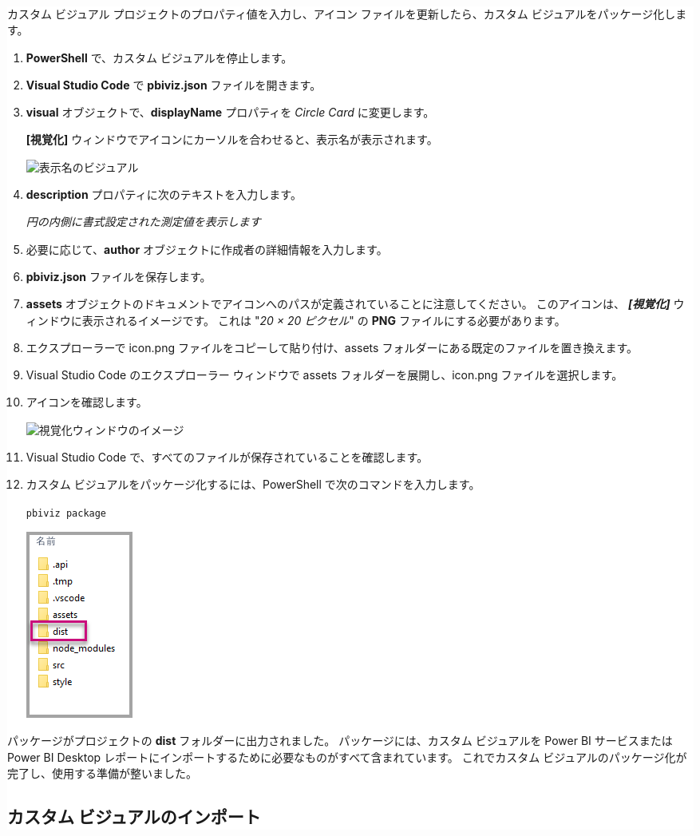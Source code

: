 カスタム ビジュアル プロジェクトのプロパティ値を入力し、アイコン ファイルを更新したら、カスタム ビジュアルをパッケージ化します。

1. **PowerShell** で、カスタム ビジュアルを停止します。

2. **Visual Studio Code** で **pbiviz.json** ファイルを開きます。

3. **visual** オブジェクトで、**displayName** プロパティを *Circle Card* に変更します。

    **[視覚化]** ウィンドウでアイコンにカーソルを合わせると、表示名が表示されます。

    ![表示名のビジュアル](media/custom-visual-develop-tutorial-format-options/display-name-viz.png)

4. **description** プロパティに次のテキストを入力します。

    *円の内側に書式設定された測定値を表示します*

5. 必要に応じて、**author** オブジェクトに作成者の詳細情報を入力します。

6. **pbiviz.json** ファイルを保存します。

7. **assets** オブジェクトのドキュメントでアイコンへのパスが定義されていることに注意してください。 このアイコンは、 **_[視覚化]_** ウィンドウに表示されるイメージです。 これは "*20 × 20 ピクセル*" の **PNG** ファイルにする必要があります。

8. エクスプローラーで icon.png ファイルをコピーして貼り付け、assets フォルダーにある既定のファイルを置き換えます。

9. Visual Studio Code のエクスプローラー ウィンドウで assets フォルダーを展開し、icon.png ファイルを選択します。

10. アイコンを確認します。

    ![視覚化ウィンドウのイメージ](media/custom-visual-develop-tutorial-format-options/viz-pane-image.png)

11. Visual Studio Code で、すべてのファイルが保存されていることを確認します。

12. カスタム ビジュアルをパッケージ化するには、PowerShell で次のコマンドを入力します。

    ```powershell
    pbiviz package
    ```

    ![dist フォルダー](media/custom-visual-develop-tutorial-format-options/dist-folder.png)

パッケージがプロジェクトの **dist** フォルダーに出力されました。 パッケージには、カスタム ビジュアルを Power BI サービスまたは Power BI Desktop レポートにインポートするために必要なものがすべて含まれています。 これでカスタム ビジュアルのパッケージ化が完了し、使用する準備が整いました。

## <a name="importing-the-custom-visual"></a>カスタム ビジュアルのインポート
